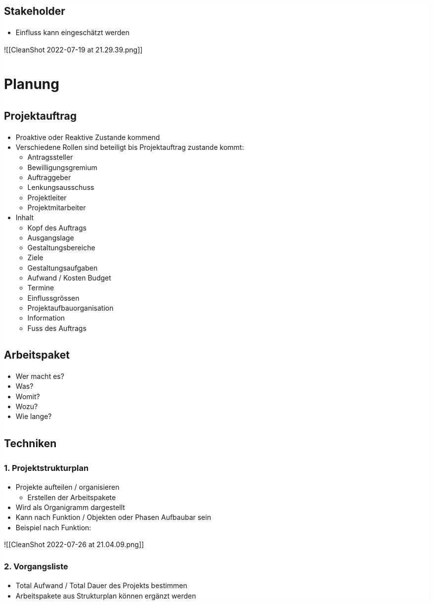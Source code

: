 ## Stakeholder
- Einfluss kann eingeschätzt werden

![[CleanShot 2022-07-19 at 21.29.39.png]]

# Planung
## Projektauftrag
- Proaktive oder Reaktive Zustande kommend
- Verschiedene Rollen sind beteiligt bis Projektauftrag zustande kommt:
	- Antragssteller
	- Bewilligungsgremium
	- Auftraggeber
	- Lenkungsausschuss
	- Projektleiter
	- Projektmitarbeiter
- Inhalt
	- Kopf des Auftrags
	- Ausgangslage
	- Gestaltungsbereiche
	- Ziele
	- Gestaltungsaufgaben
	- Aufwand / Kosten Budget
	- Termine
	- Einflussgrössen
	- Projektaufbauorganisation
	- Information
	- Fuss des Auftrags

## Arbeitspaket
- Wer macht es?
- Was?
- Womit?
- Wozu?
- Wie lange?

## Techniken
### 1. Projektstrukturplan
- Projekte aufteilen / organisieren
	- Erstellen der Arbeitspakete
- Wird als Organigramm dargestellt
- Kann nach Funktion / Objekten oder Phasen Aufbaubar sein
- Beispiel nach Funktion:

![[CleanShot 2022-07-26 at 21.04.09.png]]

### 2. Vorgangsliste
- Total Aufwand / Total Dauer des Projekts bestimmen
- Arbeitspakete aus Strukturplan können ergänzt werden
